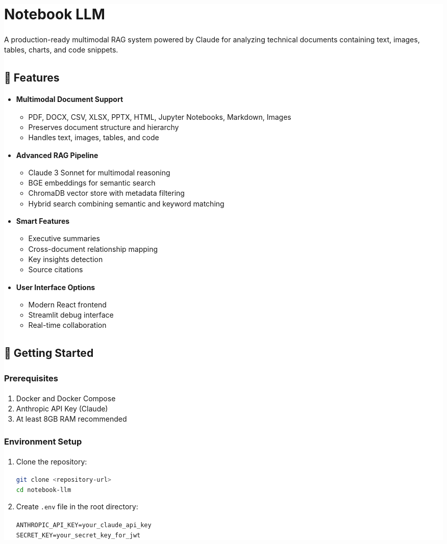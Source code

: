 # Notebook LLM

A production-ready multimodal RAG system powered by Claude for analyzing technical documents containing text, images, tables, charts, and code snippets.

## 🌟 Features

- **Multimodal Document Support**

  - PDF, DOCX, CSV, XLSX, PPTX, HTML, Jupyter Notebooks, Markdown, Images
  - Preserves document structure and hierarchy
  - Handles text, images, tables, and code

- **Advanced RAG Pipeline**

  - Claude 3 Sonnet for multimodal reasoning
  - BGE embeddings for semantic search
  - ChromaDB vector store with metadata filtering
  - Hybrid search combining semantic and keyword matching

- **Smart Features**

  - Executive summaries
  - Cross-document relationship mapping
  - Key insights detection
  - Source citations

- **User Interface Options**
  - Modern React frontend
  - Streamlit debug interface
  - Real-time collaboration

## 🚀 Getting Started

### Prerequisites

1. Docker and Docker Compose
2. Anthropic API Key (Claude)
3. At least 8GB RAM recommended

### Environment Setup

1. Clone the repository:

   ```bash
   git clone <repository-url>
   cd notebook-llm
   ```

2. Create `.env` file in the root directory:
   ```env
   ANTHROPIC_API_KEY=your_claude_api_key
   SECRET_KEY=your_secret_key_for_jwt
   ```
